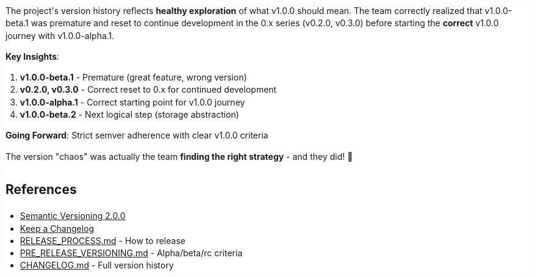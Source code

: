 The project's version history reflects **healthy exploration** of what v1.0.0 should mean. The team correctly realized that v1.0.0-beta.1 was premature and reset to continue development in the 0.x series (v0.2.0, v0.3.0) before starting the **correct** v1.0.0 journey with v1.0.0-alpha.1.

**Key Insights**:
1. **v1.0.0-beta.1** - Premature (great feature, wrong version)
2. **v0.2.0, v0.3.0** - Correct reset to 0.x for continued development
3. **v1.0.0-alpha.1** - Correct starting point for v1.0.0 journey
4. **v1.0.0-beta.2** - Next logical step (storage abstraction)

**Going Forward**: Strict semver adherence with clear v1.0.0 criteria

The version "chaos" was actually the team **finding the right strategy** - and they did! 🎯

## References

- [Semantic Versioning 2.0.0](https://semver.org/)
- [Keep a Changelog](https://keepachangelog.com/)
- [RELEASE_PROCESS.md](./RELEASE_PROCESS.md) - How to release
- [PRE_RELEASE_VERSIONING.md](./PRE_RELEASE_VERSIONING.md) - Alpha/beta/rc criteria
- [CHANGELOG.md](../../changelog.md) - Full version history
